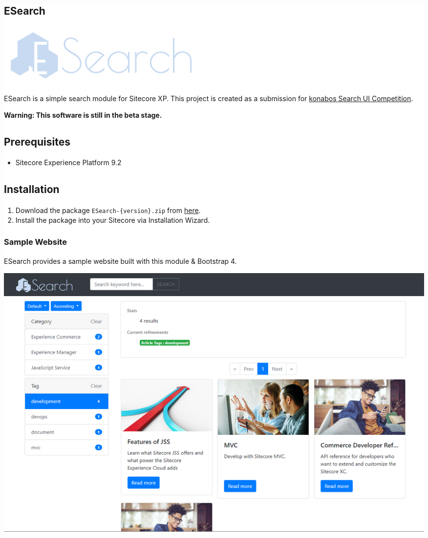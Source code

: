 ## ESearch
<img src="img/logo.png" width="400px">  

ESearch is a simple search module for Sitecore XP. This project is created as a submission for [konabos Search UI Competition](https://www.konabos.com/search-ui-competition).  

**Warning: This software is still in the beta stage.**

## Prerequisites
- Sitecore Experience Platform 9.2

## Installation
1. Download the package `ESearch-{version}.zip` from [here](https://github.com/Sitecore-ESearch/ESearch/releases).
1. Install the package into your Sitecore via Installation Wizard.

### Sample Website
ESearch provides a sample website built with this module & Bootstrap 4.

![](img/Screenshot.png)  
